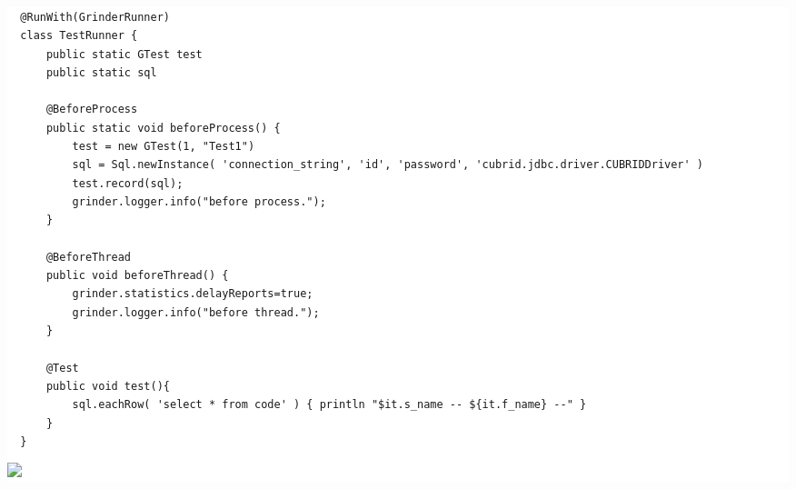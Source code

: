 ```
  @RunWith(GrinderRunner)
  class TestRunner {
      public static GTest test
      public static sql

      @BeforeProcess
      public static void beforeProcess() {
          test = new GTest(1, "Test1")
          sql = Sql.newInstance( 'connection_string', 'id', 'password', 'cubrid.jdbc.driver.CUBRIDDriver' )
          test.record(sql);
          grinder.logger.info("before process.");
      }

      @BeforeThread
      public void beforeThread() {
          grinder.statistics.delayReports=true;
          grinder.logger.info("before thread.");
      }

      @Test
      public void test(){
          sql.eachRow( 'select * from code' ) { println "$it.s_name -- ${it.f_name} --" }
      }
  }
```

![](http://www.cubrid.org/files/attach/images/379199/213/544/image_thumb_9.png)
